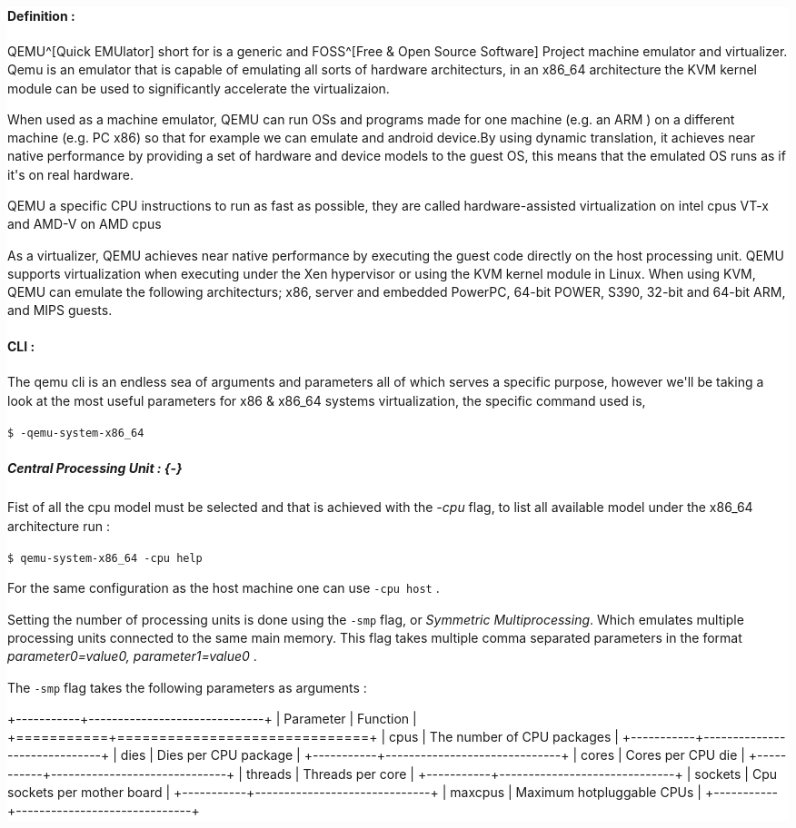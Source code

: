 #### Definition :

QEMU^[Quick EMUlator] short for is a generic and FOSS^[Free & Open Source Software] Project machine emulator and virtualizer.
Qemu is an emulator that is capable of emulating all sorts of hardware architecturs, in an x86_64 architecture the KVM kernel module can be used to significantly accelerate the virtualizaion.

When used as a machine emulator, QEMU can run OSs and programs made for one machine (e.g. an ARM ) on a different machine (e.g. PC x86) so that for example we can emulate and android device.By using dynamic translation, it achieves near native performance by providing a set of hardware and device models to the guest OS, this means that the emulated OS runs as if it's on real hardware.

QEMU a specific CPU instructions to run as fast as possible, they are called hardware-assisted virtualization on intel cpus VT-x and AMD-V on AMD cpus

As a virtualizer, QEMU achieves near native performance by executing the guest code directly on the host processing unit. QEMU supports virtualization when executing under the Xen hypervisor or using the KVM kernel module in Linux. When using KVM, QEMU can emulate the following architecturs; x86, server and embedded PowerPC, 64-bit POWER, S390, 32-bit and 64-bit ARM, and MIPS guests.

#### CLI :

The qemu cli is an endless sea of arguments and parameters all of which serves a specific purpose, however we'll be taking a look at the most useful parameters for x86 & x86_64 systems virtualization, the specific command used is,

`$ -qemu-system-x86_64`

##### Central Processing Unit : {-}

Fist of all the cpu model must be selected and that is achieved with the *-cpu* flag, to list all available model under the x86_64 architecture run :

`$ qemu-system-x86_64 -cpu help`

For the same configuration as the host machine one can use `-cpu host` .

Setting the number of processing units is done using the `-smp` flag, or *Symmetric Multiprocessing*. Which emulates multiple processing units connected to the same main memory. This flag takes multiple comma separated parameters in the format *parameter0=value0, parameter1=value0* .

The `-smp` flag takes the following parameters as arguments :

+-----------+------------------------------+
| Parameter | Function                     |
+===========+==============================+
| cpus      | The number of CPU packages   |
+-----------+------------------------------+
| dies      | Dies per CPU package         |
+-----------+------------------------------+
| cores     | Cores per CPU die            |
+-----------+------------------------------+
| threads   | Threads per core             |
+-----------+------------------------------+
| sockets   | Cpu sockets per mother board |
+-----------+------------------------------+
| maxcpus   | Maximum hotpluggable CPUs    |
+-----------+------------------------------+
